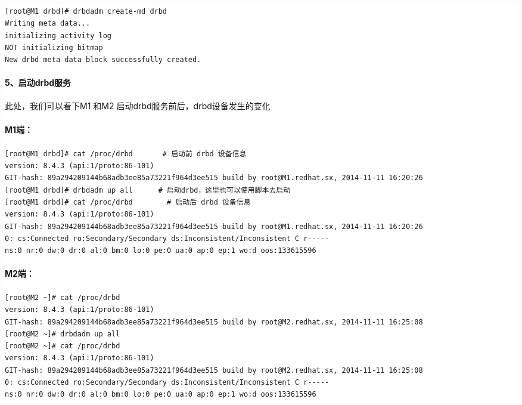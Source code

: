 



```
[root@M1 drbd]# drbdadm create-md drbd 
Writing meta data... 
initializing activity log 
NOT initializing bitmap 
New drbd meta data block successfully created.
```



#### 5、启动drbd服务







此处，我们可以看下M1 和M2 启动drbd服务前后，drbd设备发生的变化




#### M1端：





```
[root@M1 drbd]# cat /proc/drbd       # 启动前 drbd 设备信息
version: 8.4.3 (api:1/proto:86-101) 
GIT-hash: 89a294209144b68adb3ee85a73221f964d3ee515 build by root@M1.redhat.sx, 2014-11-11 16:20:26 
[root@M1 drbd]# drbdadm up all      # 启动drbd，这里也可以使用脚本去启动
[root@M1 drbd]# cat /proc/drbd        # 启动后 drbd 设备信息
version: 8.4.3 (api:1/proto:86-101) 
GIT-hash: 89a294209144b68adb3ee85a73221f964d3ee515 build by root@M1.redhat.sx, 2014-11-11 16:20:26 
0: cs:Connected ro:Secondary/Secondary ds:Inconsistent/Inconsistent C r----- 
ns:0 nr:0 dw:0 dr:0 al:0 bm:0 lo:0 pe:0 ua:0 ap:0 ep:1 wo:d oos:133615596
```



#### M2端：





```
[root@M2 ~]# cat /proc/drbd 
version: 8.4.3 (api:1/proto:86-101) 
GIT-hash: 89a294209144b68adb3ee85a73221f964d3ee515 build by root@M2.redhat.sx, 2014-11-11 16:25:08 
[root@M2 ~]# drbdadm up all 
[root@M2 ~]# cat /proc/drbd 
version: 8.4.3 (api:1/proto:86-101) 
GIT-hash: 89a294209144b68adb3ee85a73221f964d3ee515 build by root@M2.redhat.sx, 2014-11-11 16:25:08 
0: cs:Connected ro:Secondary/Secondary ds:Inconsistent/Inconsistent C r----- 
ns:0 nr:0 dw:0 dr:0 al:0 bm:0 lo:0 pe:0 ua:0 ap:0 ep:1 wo:d oos:133615596
```
